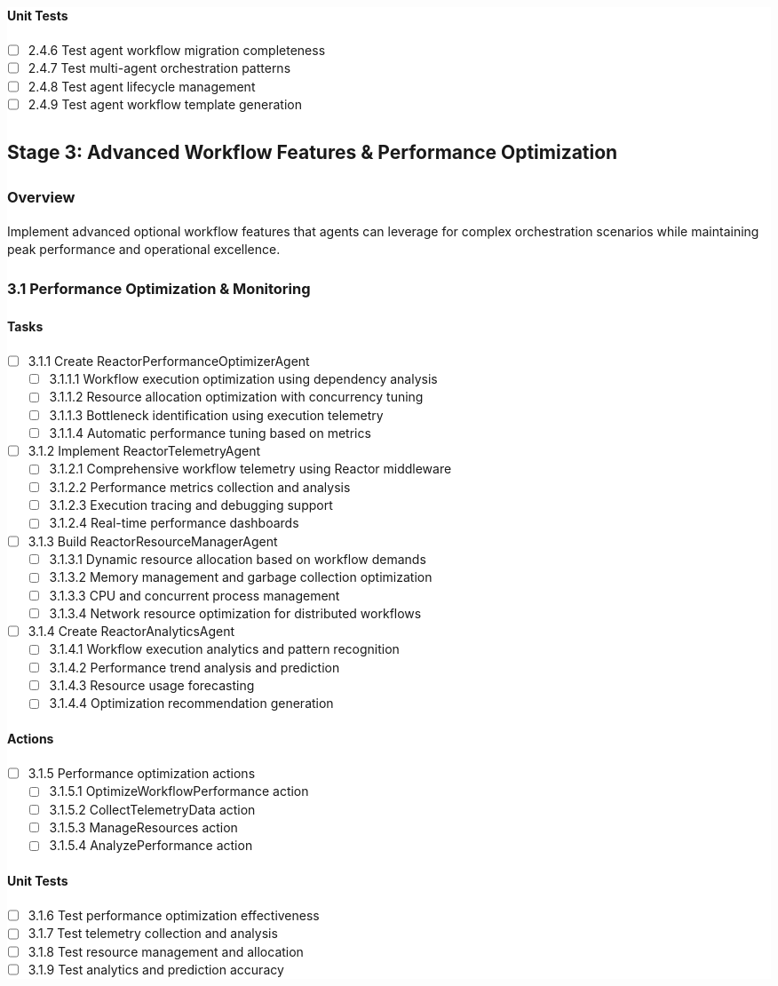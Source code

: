 #### Unit Tests

- [ ] 2.4.6 Test agent workflow migration completeness
- [ ] 2.4.7 Test multi-agent orchestration patterns
- [ ] 2.4.8 Test agent lifecycle management
- [ ] 2.4.9 Test agent workflow template generation

## Stage 3: Advanced Workflow Features & Performance Optimization

### Overview

Implement advanced optional workflow features that agents can leverage for complex orchestration scenarios while maintaining peak performance and operational excellence.

### 3.1 Performance Optimization & Monitoring

#### Tasks

- [ ] 3.1.1 Create ReactorPerformanceOptimizerAgent
  - [ ] 3.1.1.1 Workflow execution optimization using dependency analysis
  - [ ] 3.1.1.2 Resource allocation optimization with concurrency tuning
  - [ ] 3.1.1.3 Bottleneck identification using execution telemetry
  - [ ] 3.1.1.4 Automatic performance tuning based on metrics
- [ ] 3.1.2 Implement ReactorTelemetryAgent
  - [ ] 3.1.2.1 Comprehensive workflow telemetry using Reactor middleware
  - [ ] 3.1.2.2 Performance metrics collection and analysis
  - [ ] 3.1.2.3 Execution tracing and debugging support
  - [ ] 3.1.2.4 Real-time performance dashboards
- [ ] 3.1.3 Build ReactorResourceManagerAgent
  - [ ] 3.1.3.1 Dynamic resource allocation based on workflow demands
  - [ ] 3.1.3.2 Memory management and garbage collection optimization
  - [ ] 3.1.3.3 CPU and concurrent process management
  - [ ] 3.1.3.4 Network resource optimization for distributed workflows
- [ ] 3.1.4 Create ReactorAnalyticsAgent
  - [ ] 3.1.4.1 Workflow execution analytics and pattern recognition
  - [ ] 3.1.4.2 Performance trend analysis and prediction
  - [ ] 3.1.4.3 Resource usage forecasting
  - [ ] 3.1.4.4 Optimization recommendation generation

#### Actions

- [ ] 3.1.5 Performance optimization actions
  - [ ] 3.1.5.1 OptimizeWorkflowPerformance action
  - [ ] 3.1.5.2 CollectTelemetryData action
  - [ ] 3.1.5.3 ManageResources action
  - [ ] 3.1.5.4 AnalyzePerformance action

#### Unit Tests

- [ ] 3.1.6 Test performance optimization effectiveness
- [ ] 3.1.7 Test telemetry collection and analysis
- [ ] 3.1.8 Test resource management and allocation
- [ ] 3.1.9 Test analytics and prediction accuracy

